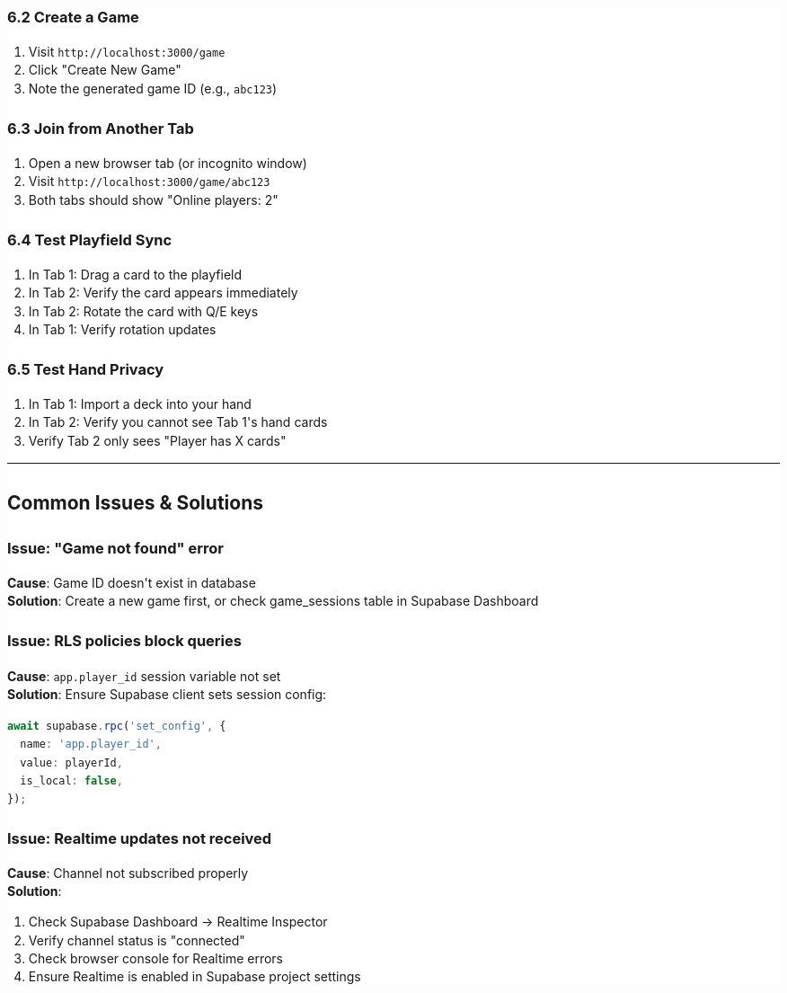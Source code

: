 ### 6.2 Create a Game

1. Visit `http://localhost:3000/game`
2. Click "Create New Game"
3. Note the generated game ID (e.g., `abc123`)

### 6.3 Join from Another Tab

1. Open a new browser tab (or incognito window)
2. Visit `http://localhost:3000/game/abc123`
3. Both tabs should show "Online players: 2"

### 6.4 Test Playfield Sync

1. In Tab 1: Drag a card to the playfield
2. In Tab 2: Verify the card appears immediately
3. In Tab 2: Rotate the card with Q/E keys
4. In Tab 1: Verify rotation updates

### 6.5 Test Hand Privacy

1. In Tab 1: Import a deck into your hand
2. In Tab 2: Verify you cannot see Tab 1's hand cards
3. Verify Tab 2 only sees "Player has X cards"

---

## Common Issues & Solutions

### Issue: "Game not found" error

**Cause**: Game ID doesn't exist in database  
**Solution**: Create a new game first, or check game_sessions table in Supabase Dashboard

### Issue: RLS policies block queries

**Cause**: `app.player_id` session variable not set  
**Solution**: Ensure Supabase client sets session config:
```typescript
await supabase.rpc('set_config', {
  name: 'app.player_id',
  value: playerId,
  is_local: false,
});
```

### Issue: Realtime updates not received

**Cause**: Channel not subscribed properly  
**Solution**: 
1. Check Supabase Dashboard → Realtime Inspector
2. Verify channel status is "connected"
3. Check browser console for Realtime errors
4. Ensure Realtime is enabled in Supabase project settings
